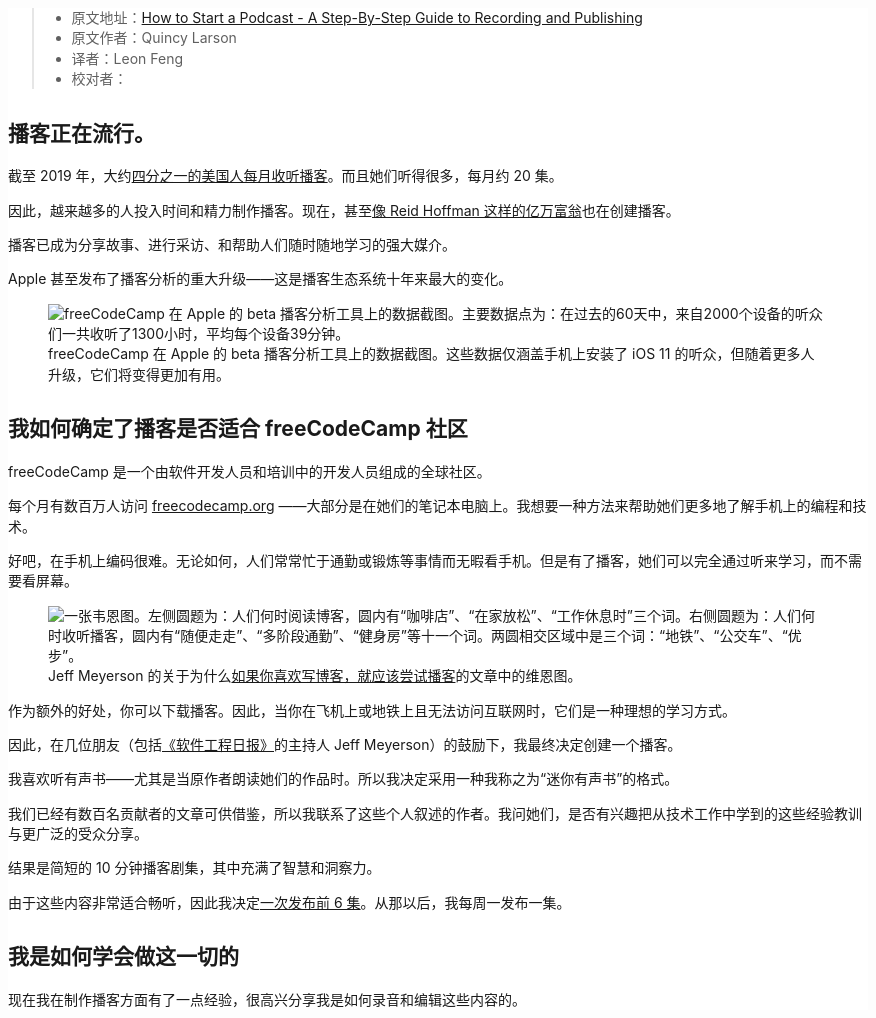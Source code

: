 > - 原文地址：[How to Start a Podcast - A Step-By-Step Guide to Recording and Publishing](a-month-ago-i-knew-nothing-about-podcasting-50-000-downloads-later-heres-what-i-ve-learned-2d7082a28f27)
> - 原文作者：Quincy Larson
> - 译者：Leon Feng
> - 校对者：

## 播客正在流行。

截至 2019 年，大约[四分之一的美国人每月收听播客](http://www.edisonresearch.com/infinite-dial-2017/)。而且她们听得很多，每月约 20 集。

因此，越来越多的人投入时间和精力制作播客。现在，甚至[像 Reid Hoffman 这样的亿万富翁](https://mastersofscale.com/)也在创建播客。

播客已成为分享故事、进行采访、和帮助人们随时随地学习的强大媒介。

Apple 甚至发布了播客分析的重大升级——这是播客生态系统十年来最大的变化。

<figure class="kg-card kg-card-image kg-card-hascaption">
    <img src="https://cdn-media-1.freecodecamp.org/images/nfoZyIsVTl-8XczO02W9AikvNzn93XR0bnvs" alt="freeCodeCamp 在 Apple 的 beta 播客分析工具上的数据截图。主要数据点为：在过去的60天中，来自2000个设备的听众们一共收听了1300小时，平均每个设备39分钟。" class="kg-image">
    <figcaption>freeCodeCamp 在 Apple 的 beta 播客分析工具上的数据截图。这些数据仅涵盖手机上安装了 iOS 11 的听众，但随着更多人升级，它们将变得更加有用。</figcaption>
</figure>

## 我如何确定了播客是否适合 freeCodeCamp 社区

freeCodeCamp 是一个由软件开发人员和培训中的开发人员组成的全球社区。

每个月有数百万人访问 [freecodecamp.org](https://www.freecodecamp.org/) ——大部分是在她们的笔记本电脑上。我想要一种方法来帮助她们更多地了解手机上的编程和技术。

好吧，在手机上编码很难。无论如何，人们常常忙于通勤或锻炼等事情而无暇看手机。但是有了播客，她们可以完全通过听来学习，而不需要看屏幕。

<figure class="kg-card kg-card-image kg-card-hascaption">
    <img src="https://cdn-media-1.freecodecamp.org/images/uBOrl0IOm5hD5ZRDJ6f9CPJfB60Rsn-GUVLT" alt="一张韦恩图。左侧圆题为：人们何时阅读博客，圆内有“咖啡店”、“在家放松”、“工作休息时”三个词。右侧圆题为：人们何时收听播客，圆内有“随便走走”、“多阶段通勤”、“健身房”等十一个词。两圆相交区域中是三个词：“地铁”、“公交车”、“优步”。" class="kg-image">
    <figcaption>Jeff Meyerson 的关于为什么<a href="https://medium.freecodecamp.org/if-you-like-blogging-you-should-try-podcasting-heres-how-to-get-started-a5907ce7fe46">如果你喜欢写博客，就应该尝试播客</a>的文章中的维恩图。</figcaption>
</figure>

作为额外的好处，你可以下载播客。因此，当你在飞机上或地铁上且无法访问互联网时，它们是一种理想的学习方式。

因此，在几位朋友（包括[《软件工程日报》](https://softwareengineeringdaily.com/category/podcast/)的主持人 Jeff Meyerson）的鼓励下，我最终决定创建一个播客。

我喜欢听有声书——尤其是当原作者朗读她们的作品时。所以我决定采用一种我称之为“迷你有声书”的格式。

我们已经有数百名贡献者的文章可供借鉴，所以我联系了这些个人叙述的作者。我问她们，是否有兴趣把从技术工作中学到的这些经验教训与更广泛的受众分享。

结果是简短的 10 分钟播客剧集，其中充满了智慧和洞察力。

由于这些内容非常适合畅听，因此我决定[一次发布前 6 集](https://medium.freecodecamp.org/the-first-6-episodes-of-the-new-freecodecamp-podcast-ready-for-you-to-binge-on-e9391055edc0)。从那以后，我每周一发布一集。

## 我是如何学会做这一切的

现在我在制作播客方面有了一点经验，很高兴分享我是如何录音和编辑这些内容的。
